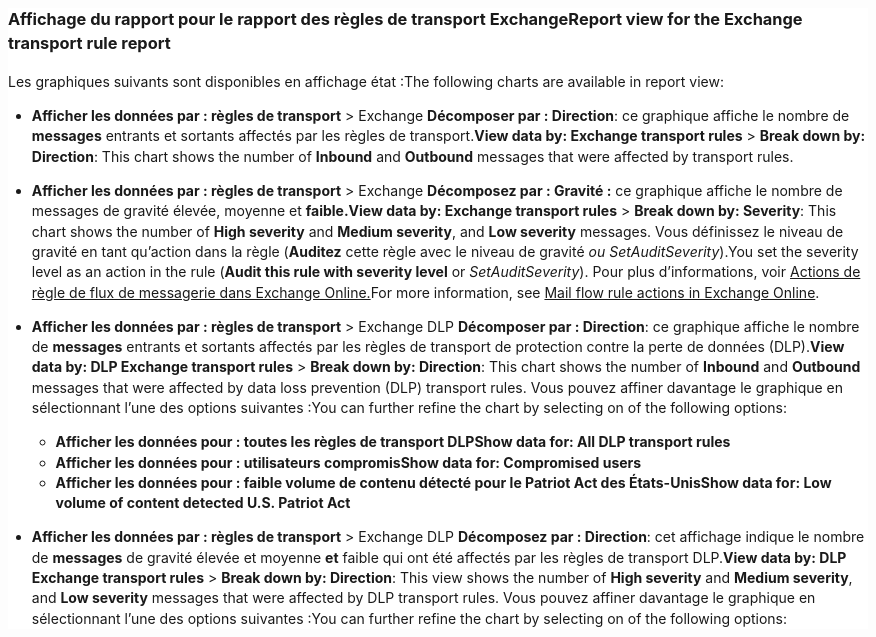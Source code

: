 ### <a name="report-view-for-the-exchange-transport-rule-report"></a><span data-ttu-id="26c8c-152">Affichage du rapport pour le rapport des règles de transport Exchange</span><span class="sxs-lookup"><span data-stu-id="26c8c-152">Report view for the Exchange transport rule report</span></span>

<span data-ttu-id="26c8c-153">Les graphiques suivants sont disponibles en affichage état :</span><span class="sxs-lookup"><span data-stu-id="26c8c-153">The following charts are available in report view:</span></span>

- <span data-ttu-id="26c8c-154">**Afficher les données par : règles de transport** \> Exchange **Décomposer par : Direction**: ce  graphique affiche le nombre de **messages** entrants et sortants affectés par les règles de transport.</span><span class="sxs-lookup"><span data-stu-id="26c8c-154">**View data by: Exchange transport rules** \> **Break down by: Direction**: This chart shows the number of **Inbound** and **Outbound** messages that were affected by transport rules.</span></span>

- <span data-ttu-id="26c8c-155">**Afficher les données par : règles de transport** \> Exchange **Décomposez par : Gravité :** ce  graphique affiche le nombre de messages de gravité élevée, moyenne et **faible.**</span><span class="sxs-lookup"><span data-stu-id="26c8c-155">**View data by: Exchange transport rules** \> **Break down by: Severity**: This chart shows the number of **High severity** and **Medium severity**, and **Low severity** messages.</span></span> <span data-ttu-id="26c8c-156">Vous définissez le niveau de gravité en tant qu’action dans la règle (**Auditez** cette règle avec le niveau de gravité _ou SetAuditSeverity_).</span><span class="sxs-lookup"><span data-stu-id="26c8c-156">You set the severity level as an action in the rule (**Audit this rule with severity level** or _SetAuditSeverity_).</span></span> <span data-ttu-id="26c8c-157">Pour plus d’informations, voir [Actions de règle de flux de messagerie dans Exchange Online.](//Exchange/security-and-compliance/mail-flow-rules/mail-flow-rule-actions)</span><span class="sxs-lookup"><span data-stu-id="26c8c-157">For more information, see [Mail flow rule actions in Exchange Online](//Exchange/security-and-compliance/mail-flow-rules/mail-flow-rule-actions).</span></span>

- <span data-ttu-id="26c8c-158">**Afficher les données par : règles de transport** \> Exchange DLP **Décomposer par : Direction**: ce  graphique affiche le nombre de **messages** entrants et sortants affectés par les règles de transport de protection contre la perte de données (DLP).</span><span class="sxs-lookup"><span data-stu-id="26c8c-158">**View data by: DLP Exchange transport rules** \> **Break down by: Direction**: This chart shows the number of **Inbound** and **Outbound** messages that were affected by data loss prevention (DLP) transport rules.</span></span> <span data-ttu-id="26c8c-159">Vous pouvez affiner davantage le graphique en sélectionnant l’une des options suivantes :</span><span class="sxs-lookup"><span data-stu-id="26c8c-159">You can further refine the chart by selecting on of the following options:</span></span>

  - <span data-ttu-id="26c8c-160">**Afficher les données pour : toutes les règles de transport DLP**</span><span class="sxs-lookup"><span data-stu-id="26c8c-160">**Show data for: All DLP transport rules**</span></span>
  - <span data-ttu-id="26c8c-161">**Afficher les données pour : utilisateurs compromis**</span><span class="sxs-lookup"><span data-stu-id="26c8c-161">**Show data for: Compromised users**</span></span>
  - <span data-ttu-id="26c8c-162">**Afficher les données pour : faible volume de contenu détecté pour le Patriot Act des États-Unis**</span><span class="sxs-lookup"><span data-stu-id="26c8c-162">**Show data for: Low volume of content detected U.S. Patriot Act**</span></span>

- <span data-ttu-id="26c8c-163">**Afficher les données par : règles de transport** \> Exchange DLP **Décomposez par : Direction**: cet  affichage indique le nombre de **messages** de gravité élevée et moyenne **et** faible qui ont été affectés par les règles de transport DLP.</span><span class="sxs-lookup"><span data-stu-id="26c8c-163">**View data by: DLP Exchange transport rules** \> **Break down by: Direction**: This view shows the number of **High severity** and **Medium severity**, and **Low severity** messages that were affected by DLP transport rules.</span></span> <span data-ttu-id="26c8c-164">Vous pouvez affiner davantage le graphique en sélectionnant l’une des options suivantes :</span><span class="sxs-lookup"><span data-stu-id="26c8c-164">You can further refine the chart by selecting on of the following options:</span></span>
